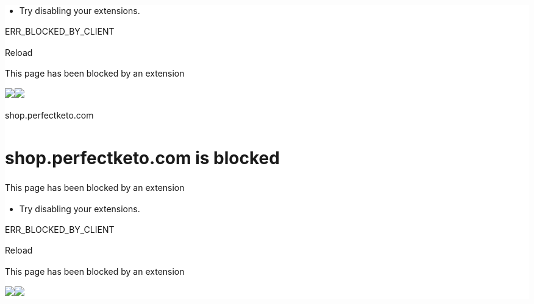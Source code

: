 - Try disabling your extensions.

ERR\_BLOCKED\_BY\_CLIENT

Reload


This page has been blocked by an extension

![](<Base64-Image-Removed>)![](<Base64-Image-Removed>)

shop.perfectketo.com

# shop.perfectketo.com is blocked

This page has been blocked by an extension

- Try disabling your extensions.

ERR\_BLOCKED\_BY\_CLIENT

Reload


This page has been blocked by an extension

![](<Base64-Image-Removed>)![](<Base64-Image-Removed>)